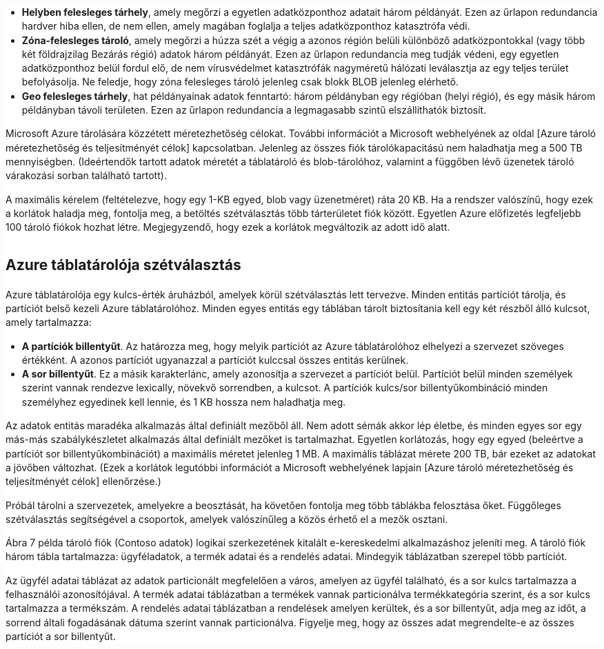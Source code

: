 - **Helyben felesleges tárhely**, amely megőrzi a egyetlen adatközponthoz adatait három példányát. Ezen az űrlapon redundancia hardver hiba ellen, de nem ellen, amely magában foglalja a teljes adatközponthoz katasztrófa védi.
- **Zóna-felesleges tároló**, amely megőrzi a húzza szét a végig a azonos régión belüli különböző adatközpontokkal (vagy több két földrajzilag Bezárás régió) adatok három példányát. Ezen az űrlapon redundancia meg tudják védeni, egy egyetlen adatközponthoz belül fordul elő, de nem vírusvédelmet katasztrófák nagyméretű hálózati leválasztja az egy teljes terület befolyásolja. Ne feledje, hogy zóna felesleges tároló jelenleg csak blokk BLOB jelenleg elérhető.
- **Geo felesleges tárhely**, hat példányainak adatok fenntartó: három példányban egy régióban (helyi régió), és egy másik három példányban távoli területen. Ezen az űrlapon redundancia a legmagasabb szintű elszállíthatók biztosít.

Microsoft Azure tárolására közzétett méretezhetőség célokat. További információt a Microsoft webhelyének az oldal [Azure tároló méretezhetőség és teljesítményét célok] kapcsolatban. Jelenleg az összes fiók tárolókapacitású nem haladhatja meg a 500 TB mennyiségben. (Ideértendők tartott adatok méretét a táblatároló és blob-tárolóhoz, valamint a függőben lévő üzenetek tároló várakozási sorban található tartott).

A maximális kérelem (feltételezve, hogy egy 1-KB egyed, blob vagy üzenetméret) ráta 20 KB. Ha a rendszer valószínű, hogy ezek a korlátok haladja meg, fontolja meg, a betöltés szétválasztás több tárterületet fiók között. Egyetlen Azure előfizetés legfeljebb 100 tároló fiókok hozhat létre. Megjegyzendő, hogy ezek a korlátok megváltozik az adott idő alatt.

## <a name="partitioning-azure-table-storage"></a>Azure táblatárolója szétválasztás

Azure táblatárolója egy kulcs-érték áruházból, amelyek körül szétválasztás lett tervezve. Minden entitás partíciót tárolja, és partíciót belső kezeli Azure táblatárolóhoz. Minden egyes entitás egy táblában tárolt biztosítania kell egy két részből álló kulcsot, amely tartalmazza:

- **A partíciók billentyűt**. Az határozza meg, hogy melyik partíciót az Azure táblatárolóhoz elhelyezi a szervezet szöveges értékként. A azonos partíciót ugyanazzal a partíciót kulccsal összes entitás kerülnek.
- **A sor billentyűt**. Ez a másik karakterlánc, amely azonosítja a szervezet a partíciót belül. Partíciót belül minden személyek szerint vannak rendezve lexically, növekvő sorrendben, a kulcsot. A partíciók kulcs/sor billentyűkombináció minden személyhez egyedinek kell lennie, és 1 KB hossza nem haladhatja meg.

Az adatok entitás maradéka alkalmazás által definiált mezőből áll. Nem adott sémák akkor lép életbe, és minden egyes sor egy más-más szabálykészletet alkalmazás által definiált mezőket is tartalmazhat. Egyetlen korlátozás, hogy egy egyed (beleértve a partíciót sor billentyűkombinációt) a maximális méretet jelenleg 1 MB. A maximális táblázat mérete 200 TB, bár ezeket az adatokat a jövőben változhat. (Ezek a korlátok legutóbbi információt a Microsoft webhelyének lapjain [Azure tároló méretezhetőség és teljesítményét célok] ellenőrzése.)

Próbál tárolni a szervezetek, amelyekre a beosztását, ha követően fontolja meg több táblákba felosztása őket. Függőleges szétválasztás segítségével a csoportok, amelyek valószínűleg a közös érhető el a mezők osztani.

Ábra 7 példa tároló fiók (Contoso adatok) logikai szerkezetének kitalált e-kereskedelmi alkalmazáshoz jeleníti meg. A tároló fiók három tábla tartalmazza: ügyféladatok, a termék adatai és a rendelés adatai. Mindegyik táblázatban szerepel több partíciót.

Az ügyfél adatai táblázat az adatok particionált megfelelően a város, amelyen az ügyfél található, és a sor kulcs tartalmazza a felhasználói azonosítójával. A termék adatai táblázatban a termékek vannak particionálva termékkategória szerint, és a sor kulcs tartalmazza a termékszám. A rendelés adatai táblázatban a rendelések amelyen kerültek, és a sor billentyűt, adja meg az időt, a sorrend általi fogadásának dátuma szerint vannak particionálva. Figyelje meg, hogy az összes adat megrendelte-e az összes partíciót a sor billentyűt.


[Azure vgx.dll gyorsítótár]: http://azure.microsoft.com/services/cache/
[Azure tároló méretezhetőség és a teljesítmény cél]: storage/storage-scalability-targets.md
[Azure tároló tábla tervezési útmutató]: storage/storage-table-design-guide.md
[Megoldás kiépítése olyan Polyglot]: https://msdn.microsoft.com/library/dn313279.aspx
[Adathozzáférés erősen méretezhető megoldások: SQL, NoSQL és Polyglot megőrzése]: https://msdn.microsoft.com/library/dn271399.aspx
[Adatok konzisztencia alapozó]: http://aka.ms/Data-Consistency-Primer
[Adatok particionáló útmutató]: https://msdn.microsoft.com/library/dn589795.aspx
[Adattípusok]: http://redis.io/topics/data-types
[DocumentDB korlátai és kvóták]: documentdb/documentdb-limits.md
[Rugalmas adatbázis szolgáltatások áttekintése]: sql-database/sql-database-elastic-scale-introduction.md
[Federations Migration Utility]: https://code.msdn.microsoft.com/vstudio/Federations-Migration-ce61e9c1
[Index táblázat mintával]: http://aka.ms/Index-Table-Pattern
[DocumentDB kapacitás igényeinek kezelése]: documentdb/documentdb-manage.md
[Minta materializált nézet]: http://aka.ms/Materialized-View-Pattern
[Több elem shard lekérdezése]: sql-database/sql-database-elastic-scale-multishard-querying.md
[Szétválasztás: hogyan adatok több vgx.dll példányok között felosztása]: http://redis.io/topics/partitioning
[A DocumentDB teljesítményszint]: documentdb/documentdb-performance-levels.md
[Személy csoport tranzakciók végrehajtása]: https://msdn.microsoft.com/library/azure/dd894038.aspx
[Fürt oktatóprogram vgx.dll]: http://redis.io/topics/cluster-tutorial
[Vgx.dll futó egy CentOS Linux virtuális Azure-ban]: http://blogs.msdn.com/b/tconte/archive/2012/06/08/running-redis-on-a-centos-linux-vm-in-windows-azure.aspx
[Méretezés a rugalmas adatbázis felosztása és egyesítése eszközzel]: sql-database/sql-database-elastic-scale-overview-split-and-merge.md
[Azure Tartalomkézbesítési hálózatai használatával]: cdn/cdn-create-new-endpoint.md
[Szolgáltatás Bus kvóták]: service-bus/service-bus-quotas.md
[Szolgáltatás-korlátozások az Azure-keresés]:  search/search-limits-quotas-capacity.md
[Sharding mintával]: http://aka.ms/Sharding-Pattern
[Támogatott adattípusok (Azure keresés)]:  https://msdn.microsoft.com/library/azure/dn798938.aspx
[Tranzakciók]: http://redis.io/topics/transactions
[Mi az Azure keresési?]: search/search-what-is-azure-search.md
[Mi az Azure SQL-adatbázishoz?]: sql-database/sql-database-technical-overview.md